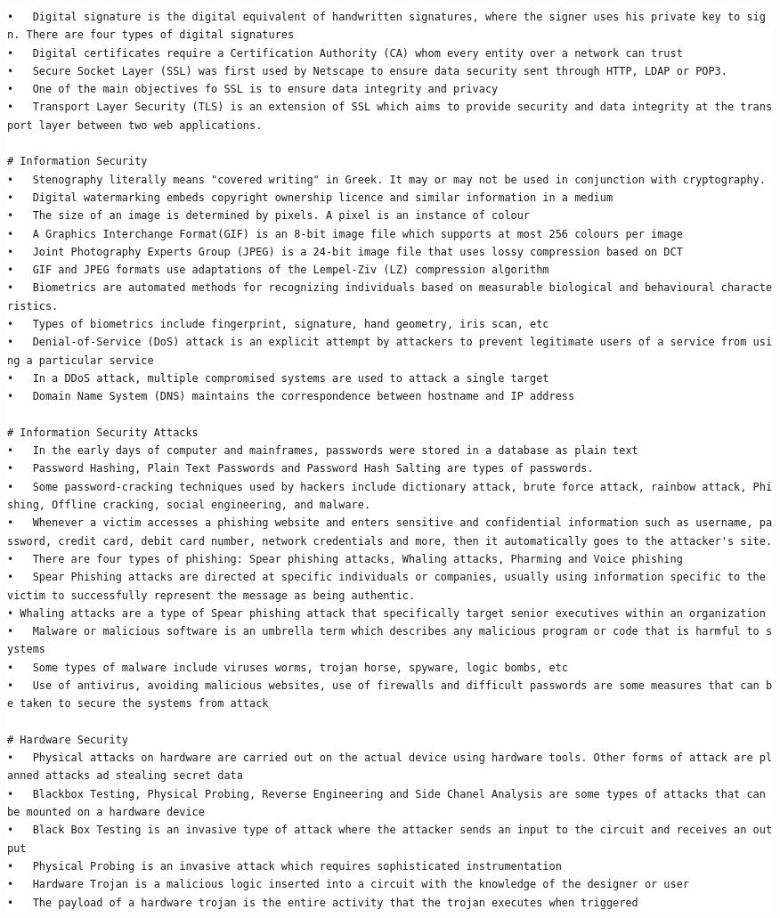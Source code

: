 	•	Digital signature is the digital equivalent of handwritten signatures, where the signer uses his private key to sign. There are four types of digital signatures
	•	Digital certificates require a Certification Authority (CA) whom every entity over a network can trust
	•	Secure Socket Layer (SSL) was first used by Netscape to ensure data security sent through HTTP, LDAP or POP3.
	•	One of the main objectives fo SSL is to ensure data integrity and privacy
	•	Transport Layer Security (TLS) is an extension of SSL which aims to provide security and data integrity at the transport layer between two web applications. 

	# Information Security 
	•	Stenography literally means "covered writing" in Greek. It may or may not be used in conjunction with cryptography.
	•	Digital watermarking embeds copyright ownership licence and similar information in a medium
	•	The size of an image is determined by pixels. A pixel is an instance of colour 
	•	A Graphics Interchange Format(GIF) is an 8-bit image file which supports at most 256 colours per image
	•	Joint Photography Experts Group (JPEG) is a 24-bit image file that uses lossy compression based on DCT
	•	GIF and JPEG formats use adaptations of the Lempel-Ziv (LZ) compression algorithm
	•	Biometrics are automated methods for recognizing individuals based on measurable biological and behavioural characteristics.
	•	Types of biometrics include fingerprint, signature, hand geometry, iris scan, etc 
	•	Denial-of-Service (DoS) attack is an explicit attempt by attackers to prevent legitimate users of a service from using a particular service
	•	In a DDoS attack, multiple compromised systems are used to attack a single target
	•	Domain Name System (DNS) maintains the correspondence between hostname and IP address

	# Information Security Attacks 
	•	In the early days of computer and mainframes, passwords were stored in a database as plain text
	•	Password Hashing, Plain Text Passwords and Password Hash Salting are types of passwords.
	•	Some password-cracking techniques used by hackers include dictionary attack, brute force attack, rainbow attack, Phishing, Offline cracking, social engineering, and malware.
	•	Whenever a victim accesses a phishing website and enters sensitive and confidential information such as username, password, credit card, debit card number, network credentials and more, then it automatically goes to the attacker's site.
	•	There are four types of phishing: Spear phishing attacks, Whaling attacks, Pharming and Voice phishing
	•	Spear Phishing attacks are directed at specific individuals or companies, usually using information specific to the victim to successfully represent the message as being authentic.
	• Whaling attacks are a type of Spear phishing attack that specifically target senior executives within an organization
	•	Malware or malicious software is an umbrella term which describes any malicious program or code that is harmful to systems
	•	Some types of malware include viruses worms, trojan horse, spyware, logic bombs, etc
	•	Use of antivirus, avoiding malicious websites, use of firewalls and difficult passwords are some measures that can be taken to secure the systems from attack

 	# Hardware Security 
	•	Physical attacks on hardware are carried out on the actual device using hardware tools. Other forms of attack are planned attacks ad stealing secret data
	•	Blackbox Testing, Physical Probing, Reverse Engineering and Side Chanel Analysis are some types of attacks that can be mounted on a hardware device
	•	Black Box Testing is an invasive type of attack where the attacker sends an input to the circuit and receives an output
	•	Physical Probing is an invasive attack which requires sophisticated instrumentation
	•	Hardware Trojan is a malicious logic inserted into a circuit with the knowledge of the designer or user
	•	The payload of a hardware trojan is the entire activity that the trojan executes when triggered